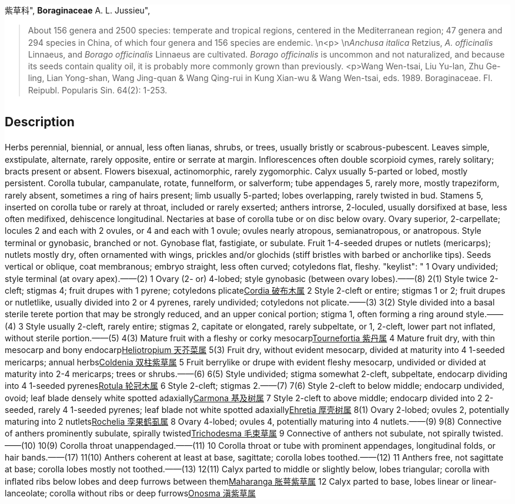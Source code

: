 紫草科",
**Boraginaceae** A. L. Jussieu",

> About 156 genera and 2500 species: temperate and tropical regions, centered in the Mediterranean region; 47 genera and 294 species in China, of which four genera and 156 species are endemic.&#x0D;\n&lt;p&gt;&#x0D;\n*Anchusa italica* Retzius, *A. officinalis* Linnaeus, and *Borago officinalis* Linnaeus are cultivated. *Borago officinalis* is uncommon and not naturalized, and because its seeds contain quality oil, it is probably more commonly grown than previously. &lt;p&gt;Wang Wen-tsai, Liu Yu-lan, Zhu Ge-ling, Lian Yong-shan, Wang Jing-quan &amp; Wang Qing-rui in Kung Xian-wu &amp; Wang Wen-tsai, eds. 1989. Boraginaceae. Fl. Reipubl. Popularis Sin. 64(2): 1-253.

## Description
Herbs perennial, biennial, or annual, less often lianas, shrubs, or trees, usually bristly or scabrous-pubescent. Leaves simple, exstipulate, alternate, rarely opposite, entire or serrate at margin. Inflorescences often double scorpioid cymes, rarely solitary; bracts present or absent. Flowers bisexual, actinomorphic, rarely zygomorphic. Calyx usually 5-parted or lobed, mostly persistent. Corolla tubular, campanulate, rotate, funnelform, or salverform; tube appendages 5, rarely more, mostly trapeziform, rarely absent, sometimes a ring of hairs present; limb usually 5-parted; lobes overlapping, rarely twisted in bud. Stamens 5, inserted on corolla tube or rarely at throat, included or rarely exserted; anthers introrse, 2-loculed, usually dorsifixed at base, less often medifixed, dehiscence longitudinal. Nectaries at base of corolla tube or on disc below ovary. Ovary superior, 2-carpellate; locules 2 and each with 2 ovules, or 4 and each with 1 ovule; ovules nearly atropous, semianatropous, or anatropous. Style terminal or gynobasic, branched or not. Gynobase flat, fastigiate, or subulate. Fruit 1-4-seeded drupes or nutlets (mericarps); nutlets mostly dry, often ornamented with wings, prickles and/or glochids (stiff bristles with barbed or anchorlike tips). Seeds vertical or oblique, coat membranous; embryo straight, less often curved; cotyledons flat, fleshy.
  "keylist": "
1 Ovary undivided; style terminal (at ovary apex).——(2)
1 Ovary (2- or) 4-lobed; style gynobasic (between ovary lobes).——(8)
2(1) Style twice 2-cleft; stigmas 4; fruit drupes with 1 pyrene; cotyledons plicate[Cordia 破布木属](Cordia.md)
2 Style 2-cleft or entire; stigmas 1 or 2; fruit drupes or nutletlike, usually divided into 2 or 4 pyrenes, rarely undivided; cotyledons not plicate.——(3)
3(2) Style divided into a basal sterile terete portion that may be strongly reduced, and an upper conical portion; stigma 1, often forming a ring around style.——(4)
3 Style usually 2-cleft, rarely entire; stigmas 2, capitate or elongated, rarely subpeltate, or 1, 2-cleft, lower part not inflated, without sterile portion.——(5)
4(3) Mature fruit with a fleshy or corky mesocarp[Tournefortia 紫丹属](Tournefortia.md)
4 Mature fruit dry, with thin mesocarp and bony endocarp[Heliotropium 天芥菜属](Heliotropium.md)
5(3) Fruit dry, without evident mesocarp, divided at maturity into 4 1-seeded mericarps; annual herbs[Coldenia 双柱紫草属](Coldenia.md)
5 Fruit berrylike or drupe with evident fleshy mesocarp, undivided or divided at maturity into 2-4 mericarps; trees or shrubs.——(6)
6(5) Style undivided; stigma somewhat 2-cleft, subpeltate, endocarp dividing into 4 1-seeded pyrenes[Rotula 轮冠木属](Rotula.md)
6 Style 2-cleft; stigmas 2.——(7)
7(6) Style 2-cleft to below middle; endocarp undivided, ovoid; leaf blade densely white spotted adaxially[Carmona 基及树属](Carmona.md)
7 Style 2-cleft to above middle; endocarp divided into 2 2-seeded, rarely 4 1-seeded pyrenes; leaf blade not white spotted adaxially[Ehretia 厚壳树属](Ehretia.md)
8(1) Ovary 2-lobed; ovules 2, potentially maturing into 2 nutlets[Rochelia 孪果鹤虱属](Rochelia.md)
8 Ovary 4-lobed; ovules 4, potentially maturing into 4 nutlets.——(9)
9(8) Connective of anthers prominently subulate, spirally twisted[Trichodesma 毛束草属](Trichodesma.md)
9 Connective of anthers not subulate, not spirally twisted.——(10)
10(9) Corolla throat unappendaged.——(11)
10 Corolla throat or tube with prominent appendages, longitudinal folds, or hair bands.——(17)
11(10) Anthers coherent at least at base, sagittate; corolla lobes toothed.——(12)
11 Anthers free, not sagittate at base; corolla lobes mostly not toothed.——(13)
12(11) Calyx parted to middle or slightly below, lobes triangular; corolla with inflated ribs below lobes and deep furrows between them[Maharanga 胀萼紫草属](Maharanga.md)
12 Calyx parted to base, lobes linear or linear-lanceolate; corolla without ribs or deep furrows[Onosma 滇紫草属](Onosma.md)